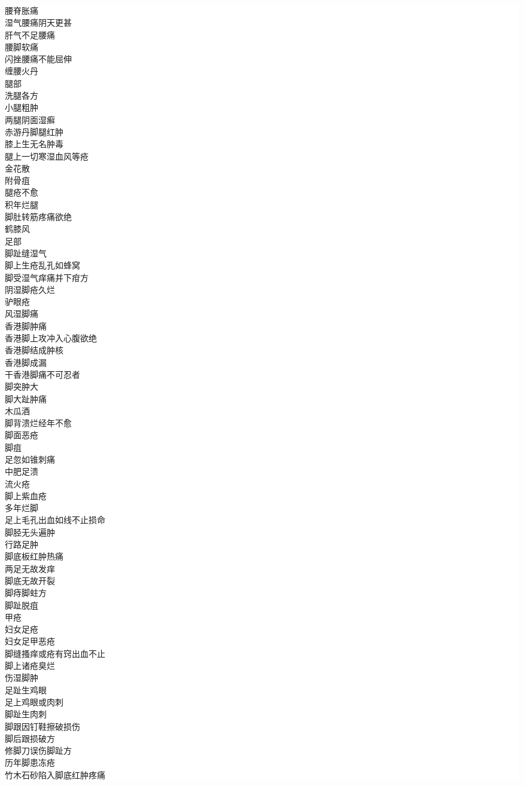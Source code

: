 腰脊胀痛  
湿气腰痛阴天更甚  
肝气不足腰痛  
腰脚软痛  
闪挫腰痛不能屈伸  
缠腰火丹  
腿部  
洗腿各方  
小腿粗肿  
两腿阴面湿癣  
赤游丹脚腿红肿  
膝上生无名肿毒  
腿上一切寒湿血风等疮  
金花散  
附骨疽  
腿疮不愈  
积年烂腿  
脚肚转筋疼痛欲绝  
鹤膝风  
足部  
脚趾缝湿气  
脚上生疮乱孔如蜂窝  
脚受湿气痒痛并下疳方  
阴湿脚疮久烂  
驴眼疮  
风湿脚痛  
香港脚肿痛  
香港脚上攻冲入心腹欲绝  
香港脚结成肿核  
香港脚成漏  
干香港脚痛不可忍者  
脚突肿大  
脚大趾肿痛  
木瓜酒  
脚背溃烂经年不愈  
脚面恶疮  
脚疽  
足忽如锥刺痛  
中肥足溃  
流火疮  
脚上紫血疮  
多年烂脚  
足上毛孔出血如线不止损命  
脚胫无头遍肿  
行路足肿  
脚底板红肿热痛  
两足无故发痒  
脚底无故开裂  
脚痔脚蛀方  
脚趾脱疽  
甲疮  
妇女足疮  
妇女足甲恶疮  
脚缝搔痒或疮有窍出血不止  
脚上诸疮臭烂  
伤湿脚肿  
足趾生鸡眼  
足上鸡眼或肉刺  
脚趾生肉刺  
脚跟因钉鞋擦破损伤  
脚后跟损破方  
修脚刀误伤脚趾方  
历年脚患冻疮  
竹木石砂陷入脚底红肿疼痛  
